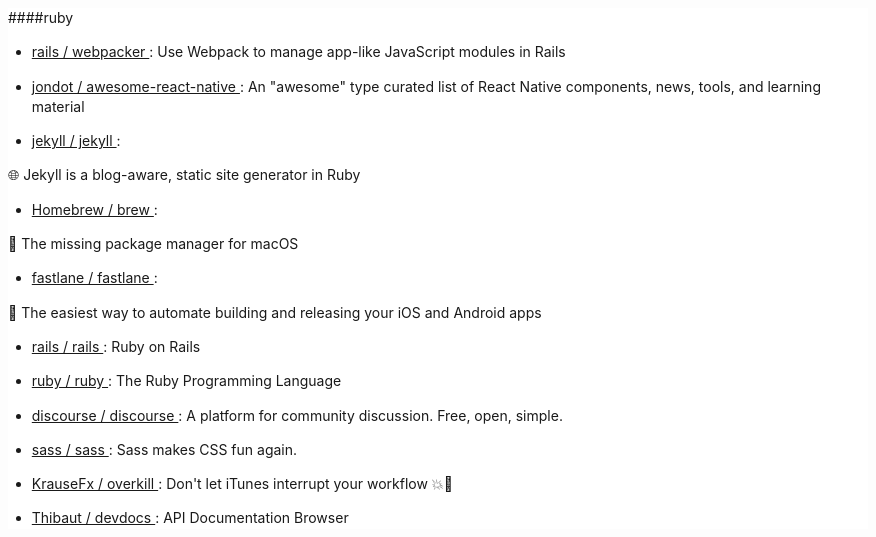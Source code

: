 
####ruby
* [
        rails / webpacker
](https://github.com/rails/webpacker): 
        Use Webpack to manage app-like JavaScript modules in Rails
      
* [
        jondot / awesome-react-native
](https://github.com/jondot/awesome-react-native): 
        An "awesome" type curated list of React Native components, news, tools, and learning material
      
* [
        jekyll / jekyll
](https://github.com/jekyll/jekyll): 
        
🌐 Jekyll is a blog-aware, static site generator in Ruby
      
* [
        Homebrew / brew
](https://github.com/Homebrew/brew): 
        
🍺 The missing package manager for macOS
      
* [
        fastlane / fastlane
](https://github.com/fastlane/fastlane): 
        
🚀 The easiest way to automate building and releasing your iOS and Android apps
      
* [
        rails / rails
](https://github.com/rails/rails): 
        Ruby on Rails
      
* [
        ruby / ruby
](https://github.com/ruby/ruby): 
        The Ruby Programming Language
      
* [
        discourse / discourse
](https://github.com/discourse/discourse): 
        A platform for community discussion. Free, open, simple.
      
* [
        sass / sass
](https://github.com/sass/sass): 
        Sass makes CSS fun again.
      
* [
        KrauseFx / overkill
](https://github.com/KrauseFx/overkill): 
        Don't let iTunes interrupt your workflow 💥🎵 
      
* [
        Thibaut / devdocs
](https://github.com/Thibaut/devdocs): 
        API Documentation Browser
      